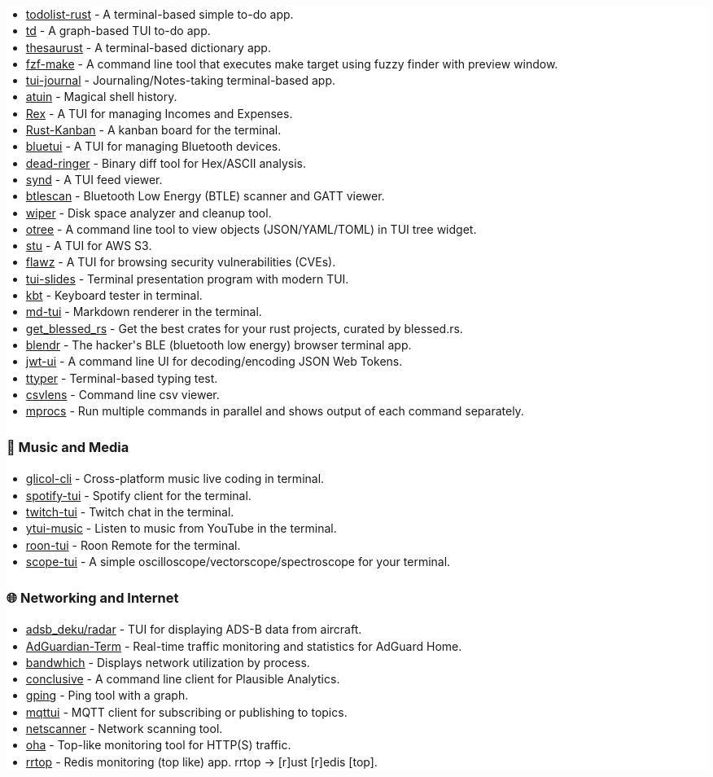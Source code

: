 - [todolist-rust](https://github.com/ebubekirgungor/todolist-rust) - A terminal-based simple to-do app.
- [td](https://github.com/holly-hacker/td) - A graph-based TUI to-do app.
- [thesaurust](https://github.com/QuietPigeon2001/thesaurust) - A terminal-based dictionary app.
- [fzf-make](https://github.com/kyu08/fzf-make) - A command line tool that executes make target using fuzzy finder with preview window.
- [tui-journal](https://github.com/AmmarAbouZor/tui-journal) - Journaling/Notes-taking terminal-based app.
- [atuin](https://github.com/atuinsh/atuin) - Magical shell history.
- [Rex](https://github.com/TheRustyPickle/Rex) - A TUI for managing Incomes and Expenses.
- [Rust-Kanban](https://github.com/yashs662/rust_kanban) - A kanban board for the terminal.
- [bluetui](https://github.com/pythops/bluetui) - A TUI for managing Bluetooth devices.
- [dead-ringer](https://github.com/ztroop/dead-ringer) - Binary diff tool for Hex/ASCII analysis.
- [synd](https://github.com/ymgyt/syndicationd) - A TUI feed viewer.
- [btlescan](https://github.com/ztroop/btlescan) - Bluetooth Low Energy (BTLE) scanner and GATT viewer.
- [wiper](https://github.com/ikebastuz/wiper) - Disk space analyzer and cleanup tool.
- [otree](https://github.com/fioncat/otree) - A command line tool to view objects (JSON/YAML/TOML) in TUI tree widget.
- [stu](https://github.com/lusingander/stu) - A TUI for AWS S3.
- [flawz](https://github.com/orhun/flawz) - A TUI for browsing security vulnerabilities (CVEs).
- [tui-slides](https://github.com/Chleba/tui-slides) - Terminal presentation program with modern TUI.
- [kbt](https://github.com/bloznelis/kbt) - Keyboard tester in terminal.
- [md-tui](https://github.com/henriklovhaug/md-tui) - Markdown renderer in the terminal.
- [get_blessed_rs](https://github.com/josueBarretogit/get_blessed_rs) - Get the best crates for your rust projects, curated by blessed.rs.
- [blendr](https://github.com/dmtrKovalenko/blendr) - The hacker's BLE (bluetooth low energy) browser terminal app.
- [jwt-ui](https://github.com/jwt-rs/jwt-ui) - A command line UI for decoding/encoding JSON Web Tokens.
- [ttyper](https://github.com/max-niederman/ttyper) - Terminal-based typing test.
- [csvlens](https://github.com/YS-L/csvlens) - Command line csv viewer.
- [mprocs](https://github.com/pvolok/mprocs) - Run multiple commands in parallel and shows output of each command separately.

### 🎼 Music and Media

- [glicol-cli](https://github.com/glicol/glicol-cli) - Cross-platform music live coding in terminal.
- [spotify-tui](https://github.com/Rigellute/spotify-tui) - Spotify client for the terminal.
- [twitch-tui](https://github.com/Xithrius/twitch-tui) - Twitch chat in the terminal.
- [ytui-music](https://github.com/sudipghimire533/ytui-music) - Listen to music from YouTube in the terminal.
- [roon-tui](https://github.com/TheAppgineer/roon-tui) - Roon Remote for the terminal.
- [scope-tui](https://github.com/alemidev/scope-tui) - A simple oscilloscope/vectorscope/spectroscope for your terminal.

### 🌐 Networking and Internet

- [adsb_deku/radar](https://github.com/wcampbell0x2a/adsb_deku#radar-tui) - TUI for displaying ADS-B data from aircraft.
- [AdGuardian-Term](https://github.com/Lissy93/AdGuardian-Term) - Real-time traffic monitoring and statistics for AdGuard Home.
- [bandwhich](https://github.com/imsnif/bandwhich) - Displays network utilization by process.
- [conclusive](https://github.com/mrusme/conclusive) - A command line client for Plausible Analytics.
- [gping](https://github.com/orf/gping/) - Ping tool with a graph.
- [mqttui](https://github.com/EdJoPaTo/mqttui) - MQTT client for subscribing or publishing to topics.
- [netscanner](https://github.com/Chleba/netscanner) - Network scanning tool.
- [oha](https://github.com/hatoo/oha) - Top-like monitoring tool for HTTP(S) traffic.
- [rrtop](https://github.com/wojciech-zurek/rrtop) - Redis monitoring (top like) app. rrtop -> \[r\]ust \[r\]edis \[top\].